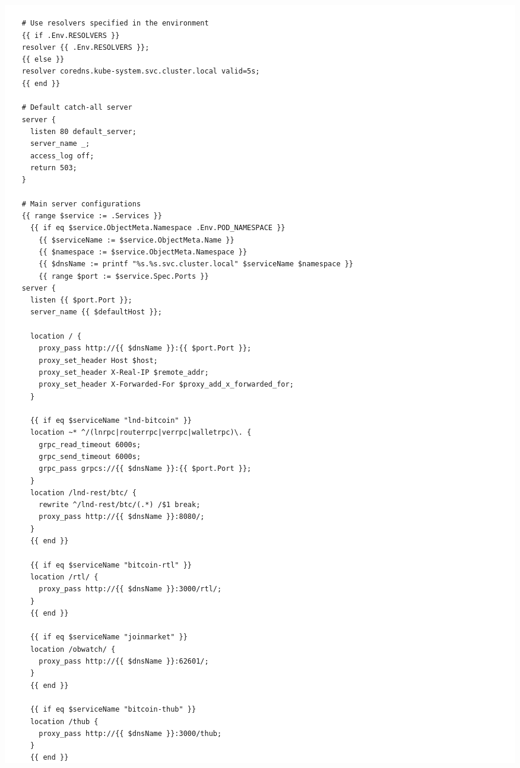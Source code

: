 ```

    # Use resolvers specified in the environment
    {{ if .Env.RESOLVERS }}
    resolver {{ .Env.RESOLVERS }};
    {{ else }}
    resolver coredns.kube-system.svc.cluster.local valid=5s;
    {{ end }}

    # Default catch-all server
    server {
      listen 80 default_server;
      server_name _;
      access_log off;
      return 503;
    }

    # Main server configurations
    {{ range $service := .Services }}
      {{ if eq $service.ObjectMeta.Namespace .Env.POD_NAMESPACE }}
        {{ $serviceName := $service.ObjectMeta.Name }}
        {{ $namespace := $service.ObjectMeta.Namespace }}
        {{ $dnsName := printf "%s.%s.svc.cluster.local" $serviceName $namespace }}
        {{ range $port := $service.Spec.Ports }}
    server {
      listen {{ $port.Port }};
      server_name {{ $defaultHost }};
      
      location / {
        proxy_pass http://{{ $dnsName }}:{{ $port.Port }};
        proxy_set_header Host $host;
        proxy_set_header X-Real-IP $remote_addr;
        proxy_set_header X-Forwarded-For $proxy_add_x_forwarded_for;
      }

      {{ if eq $serviceName "lnd-bitcoin" }}
      location ~* ^/(lnrpc|routerrpc|verrpc|walletrpc)\. {
        grpc_read_timeout 6000s;
        grpc_send_timeout 6000s;
        grpc_pass grpcs://{{ $dnsName }}:{{ $port.Port }};
      }
      location /lnd-rest/btc/ {
        rewrite ^/lnd-rest/btc/(.*) /$1 break;
        proxy_pass http://{{ $dnsName }}:8080/;
      }
      {{ end }}

      {{ if eq $serviceName "bitcoin-rtl" }}
      location /rtl/ {
        proxy_pass http://{{ $dnsName }}:3000/rtl/;
      }
      {{ end }}

      {{ if eq $serviceName "joinmarket" }}
      location /obwatch/ {
        proxy_pass http://{{ $dnsName }}:62601/;
      }
      {{ end }}

      {{ if eq $serviceName "bitcoin-thub" }}
      location /thub {
        proxy_pass http://{{ $dnsName }}:3000/thub;
      }
      {{ end }}
```